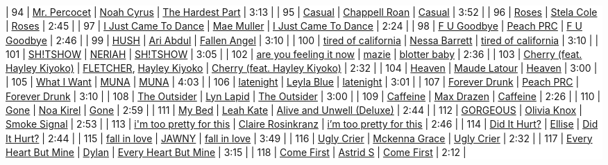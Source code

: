 | 94 | [Mr\. Percocet](https://open.spotify.com/track/3ONe6SKdO3uRrWLsZePF1p) | [Noah Cyrus](https://open.spotify.com/artist/55fhWPvDiMpLnE4ZzNXZyW) | [The Hardest Part](https://open.spotify.com/album/4frBxYchAwQD5z8Z6VTrF3) | 3:13 |
| 95 | [Casual](https://open.spotify.com/track/1UTGAopFU1g7qoxTE8sE3D) | [Chappell Roan](https://open.spotify.com/artist/7GlBOeep6PqTfFi59PTUUN) | [Casual](https://open.spotify.com/album/1AcoCd6oWIGkVJGH7HwxBt) | 3:52 |
| 96 | [Roses](https://open.spotify.com/track/7y2oK30NMiSSYTDAXJLMvh) | [Stela Cole](https://open.spotify.com/artist/1PlWf6idMAz65Luiq6aOY9) | [Roses](https://open.spotify.com/album/59Pyf62gEEr2huHy1lI44V) | 2:45 |
| 97 | [I Just Came To Dance](https://open.spotify.com/track/2LQ3i7FKz0i2mrkcjWGeIg) | [Mae Muller](https://open.spotify.com/artist/1BEUkE2CSUgHTLSBMZdnFB) | [I Just Came To Dance](https://open.spotify.com/album/66GYmSfy8LWQilm80dopa3) | 2:24 |
| 98 | [F U Goodbye](https://open.spotify.com/track/205wK88loGkvq5Me6h3XZg) | [Peach PRC](https://open.spotify.com/artist/006j2rer9tZJCYniu7SaWS) | [F U Goodbye](https://open.spotify.com/album/1qN1cdmp9anpdy8fohdvLo) | 2:46 |
| 99 | [HUSH](https://open.spotify.com/track/0Njbfdqov90zIfAXZl7hIf) | [Ari Abdul](https://open.spotify.com/artist/25jJ6vyXwTRa0e6XCcdR6U) | [Fallen Angel](https://open.spotify.com/album/6zvckLWDs3GtRAll4b0Cvl) | 3:10 |
| 100 | [tired of california](https://open.spotify.com/track/02xRKYZ1jY4B6utPa59qSf) | [Nessa Barrett](https://open.spotify.com/artist/7pwufEBGfggjoI8twqlsmQ) | [tired of california](https://open.spotify.com/album/3PQnyFFBb15Po24KfIDO8Q) | 3:10 |
| 101 | [SH!TSHOW](https://open.spotify.com/track/44BLCiHna5WuziLINWZhYb) | [NERIAH](https://open.spotify.com/artist/1dUrqVHcv2FCXxlIqzIbiG) | [SH!TSHOW](https://open.spotify.com/album/22yKdIPMgsXi5SsbiCe3Pn) | 3:05 |
| 102 | [are you feeling it now](https://open.spotify.com/track/7BvU5P5RgbZ12LJdpF4iPK) | [mazie](https://open.spotify.com/artist/4adSXA1GDOxNG7Zw89YHyz) | [blotter baby](https://open.spotify.com/album/3YCZdqadysSZff6XOXOM2d) | 2:36 |
| 103 | [Cherry \(feat\. Hayley Kiyoko\)](https://open.spotify.com/track/1o9kTjiWJ5lTgKonUK6jAU) | [FLETCHER](https://open.spotify.com/artist/5qa31A9HySw3T7MKWI9bGg), [Hayley Kiyoko](https://open.spotify.com/artist/3LjhVl7GzYsza1biQjTpaN) | [Cherry \(feat\. Hayley Kiyoko\)](https://open.spotify.com/album/1h0qJIukGxKxxG4lfT0UOf) | 2:32 |
| 104 | [Heaven](https://open.spotify.com/track/5GyTokby3eulIdnD6fc0va) | [Maude Latour](https://open.spotify.com/artist/3MNLhvqJkWsO6tcjY9ps62) | [Heaven](https://open.spotify.com/album/7EnO0GjNIxwIIu6RTkA27W) | 3:00 |
| 105 | [What I Want](https://open.spotify.com/track/7uvxkcv7FWVh4wE91I8Bi2) | [MUNA](https://open.spotify.com/artist/6xdRb2GypJ7DqnWAI2mHGn) | [MUNA](https://open.spotify.com/album/4ndTvTrNwgUfRw4g1R2B4l) | 4:03 |
| 106 | [latenight](https://open.spotify.com/track/1a5JGx5dbSPHC4jqNtcqiX) | [Leyla Blue](https://open.spotify.com/artist/6HpIVA13SPof8sYuXRUfxj) | [latenight](https://open.spotify.com/album/5mo7fGpUrPSUt424yuPJdO) | 3:01 |
| 107 | [Forever Drunk](https://open.spotify.com/track/0DqnKQQarQLw4zVY0LLGbY) | [Peach PRC](https://open.spotify.com/artist/006j2rer9tZJCYniu7SaWS) | [Forever Drunk](https://open.spotify.com/album/2lKcXqayvN3V1opi6oQWZ7) | 3:10 |
| 108 | [The Outsider](https://open.spotify.com/track/5W1UtLcQLQOFZDpDeNn8Gi) | [Lyn Lapid](https://open.spotify.com/artist/4pfy05cNNTacuOQ6SiSu4v) | [The Outsider](https://open.spotify.com/album/0ftVjdPzK7QBpUQiBuL798) | 3:00 |
| 109 | [Caffeine](https://open.spotify.com/track/3kEegRRwwQnQ7sik2oRoaJ) | [Max Drazen](https://open.spotify.com/artist/2gxdQj1Dy77p45uTuve030) | [Caffeine](https://open.spotify.com/album/7qOX8bMACIwT1T2wGRNj08) | 2:26 |
| 110 | [Gone](https://open.spotify.com/track/307xzW2nYqkHpnQpt6JM1T) | [Noa Kirel](https://open.spotify.com/artist/1wak0ZG1LUrZPYx8RDTQoD) | [Gone](https://open.spotify.com/album/05hHYbkCCQ4AUKCbja744B) | 2:59 |
| 111 | [My Bed](https://open.spotify.com/track/4w7hfP5OC7L8JqTNYvyneq) | [Leah Kate](https://open.spotify.com/artist/6oWOHAOyBUn6aJlKIPJK9r) | [Alive and Unwell \(Deluxe\)](https://open.spotify.com/album/5kmXkrUWjJfIEV5v2tzlTn) | 2:44 |
| 112 | [GORGEOUS](https://open.spotify.com/track/4vowH3BCuj5NHsdU4YHeLh) | [Olivia Knox](https://open.spotify.com/artist/6nR3bxU4P6KV6678GbfhLk) | [Smoke Signal](https://open.spotify.com/album/0p1ql9eCAEBI6pkxpxLiSs) | 2:53 |
| 113 | [i'm too pretty for this](https://open.spotify.com/track/4shULiz3P7luscRsQobtDN) | [Claire Rosinkranz](https://open.spotify.com/artist/3V0ZQW0dNuVaFtbVYgSI24) | [i’m too pretty for this](https://open.spotify.com/album/50hj2kKggCkXqSIX2c1rxF) | 2:46 |
| 114 | [Did It Hurt?](https://open.spotify.com/track/2hTeOCShIAHRpNCV6sHGOW) | [Ellise](https://open.spotify.com/artist/2FovgCfOwN9iqbkCBlKFdT) | [Did It Hurt?](https://open.spotify.com/album/1PlfFsWQTIuu3t5THSHzDD) | 2:44 |
| 115 | [fall in love](https://open.spotify.com/track/3AKkLwxzhWbWjIJ9PblETv) | [JAWNY](https://open.spotify.com/artist/25pd339V2rRJo84USlcSRP) | [fall in love](https://open.spotify.com/album/64zk1KS5iiwGuTmHgRjKrd) | 3:49 |
| 116 | [Ugly Crier](https://open.spotify.com/track/6duh2S2a8bVSzoFXJoJUFR) | [Mckenna Grace](https://open.spotify.com/artist/1ZjXhESKpjsv31L7ykuJBE) | [Ugly Crier](https://open.spotify.com/album/1gI5fU6JlZXE0umN1sBOtn) | 2:32 |
| 117 | [Every Heart But Mine](https://open.spotify.com/track/3NdrWLR4BsyiCGbQQmuwSL) | [Dylan](https://open.spotify.com/artist/4LOM7NzyrZvlGSYPFDsnTk) | [Every Heart But Mine](https://open.spotify.com/album/6vDayREemPdb81FBBGaiX8) | 3:15 |
| 118 | [Come First](https://open.spotify.com/track/1IPIgDNQNF9dFHkyOEkojp) | [Astrid S](https://open.spotify.com/artist/3AVfmawzu83sp94QW7CEGm) | [Come First](https://open.spotify.com/album/2Z2HXqz2FUapa8JHOkPNrb) | 2:12 |